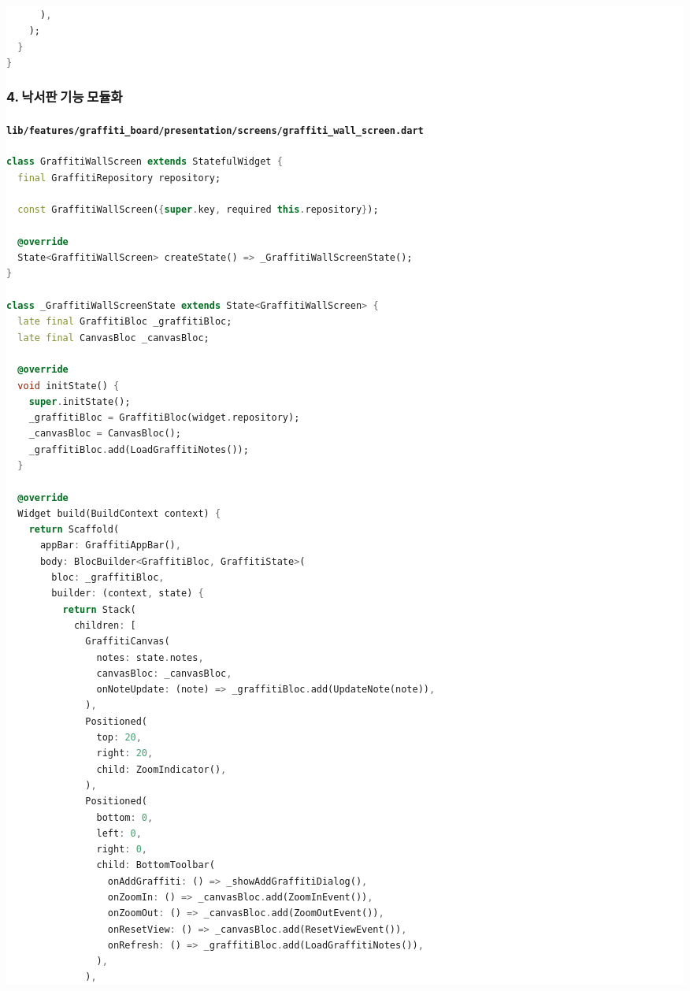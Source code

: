 ```dart
      ),
    );
  }
}
```

### 4. 낙서판 기능 모듈화

#### `lib/features/graffiti_board/presentation/screens/graffiti_wall_screen.dart`
```dart
class GraffitiWallScreen extends StatefulWidget {
  final GraffitiRepository repository;
  
  const GraffitiWallScreen({super.key, required this.repository});
  
  @override
  State<GraffitiWallScreen> createState() => _GraffitiWallScreenState();
}

class _GraffitiWallScreenState extends State<GraffitiWallScreen> {
  late final GraffitiBloc _graffitiBloc;
  late final CanvasBloc _canvasBloc;
  
  @override
  void initState() {
    super.initState();
    _graffitiBloc = GraffitiBloc(widget.repository);
    _canvasBloc = CanvasBloc();
    _graffitiBloc.add(LoadGraffitiNotes());
  }
  
  @override
  Widget build(BuildContext context) {
    return Scaffold(
      appBar: GraffitiAppBar(),
      body: BlocBuilder<GraffitiBloc, GraffitiState>(
        bloc: _graffitiBloc,
        builder: (context, state) {
          return Stack(
            children: [
              GraffitiCanvas(
                notes: state.notes,
                canvasBloc: _canvasBloc,
                onNoteUpdate: (note) => _graffitiBloc.add(UpdateNote(note)),
              ),
              Positioned(
                top: 20,
                right: 20,
                child: ZoomIndicator(),
              ),
              Positioned(
                bottom: 0,
                left: 0,
                right: 0,
                child: BottomToolbar(
                  onAddGraffiti: () => _showAddGraffitiDialog(),
                  onZoomIn: () => _canvasBloc.add(ZoomInEvent()),
                  onZoomOut: () => _canvasBloc.add(ZoomOutEvent()),
                  onResetView: () => _canvasBloc.add(ResetViewEvent()),
                  onRefresh: () => _graffitiBloc.add(LoadGraffitiNotes()),
                ),
              ),
```